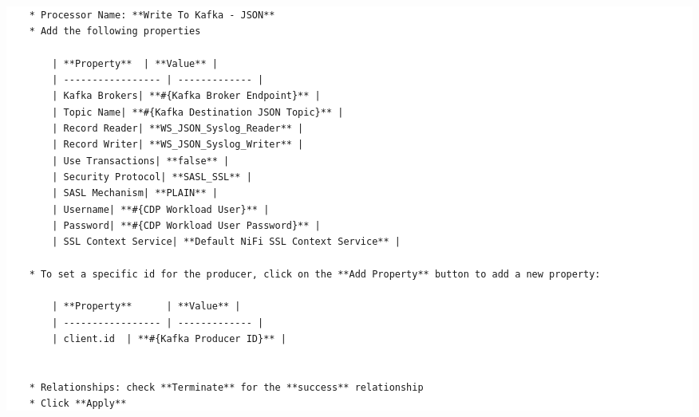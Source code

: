         * Processor Name: **Write To Kafka - JSON**
        * Add the following properties

            | **Property**  | **Value** |
            | ----------------- | ------------- | 
            | Kafka Brokers| **#{Kafka Broker Endpoint}** |
            | Topic Name| **#{Kafka Destination JSON Topic}** |
            | Record Reader| **WS_JSON_Syslog_Reader** |
            | Record Writer| **WS_JSON_Syslog_Writer** |
            | Use Transactions| **false** |
            | Security Protocol| **SASL_SSL** |
            | SASL Mechanism| **PLAIN** |
            | Username| **#{CDP Workload User}** | 
            | Password| **#{CDP Workload User Password}** | 
            | SSL Context Service| **Default NiFi SSL Context Service** |

        * To set a specific id for the producer, click on the **Add Property** button to add a new property:

            | **Property**      | **Value** |
            | ----------------- | ------------- | 
            | client.id  | **#{Kafka Producer ID}** |

            
        * Relationships: check **Terminate** for the **success** relationship
        * Click **Apply**
